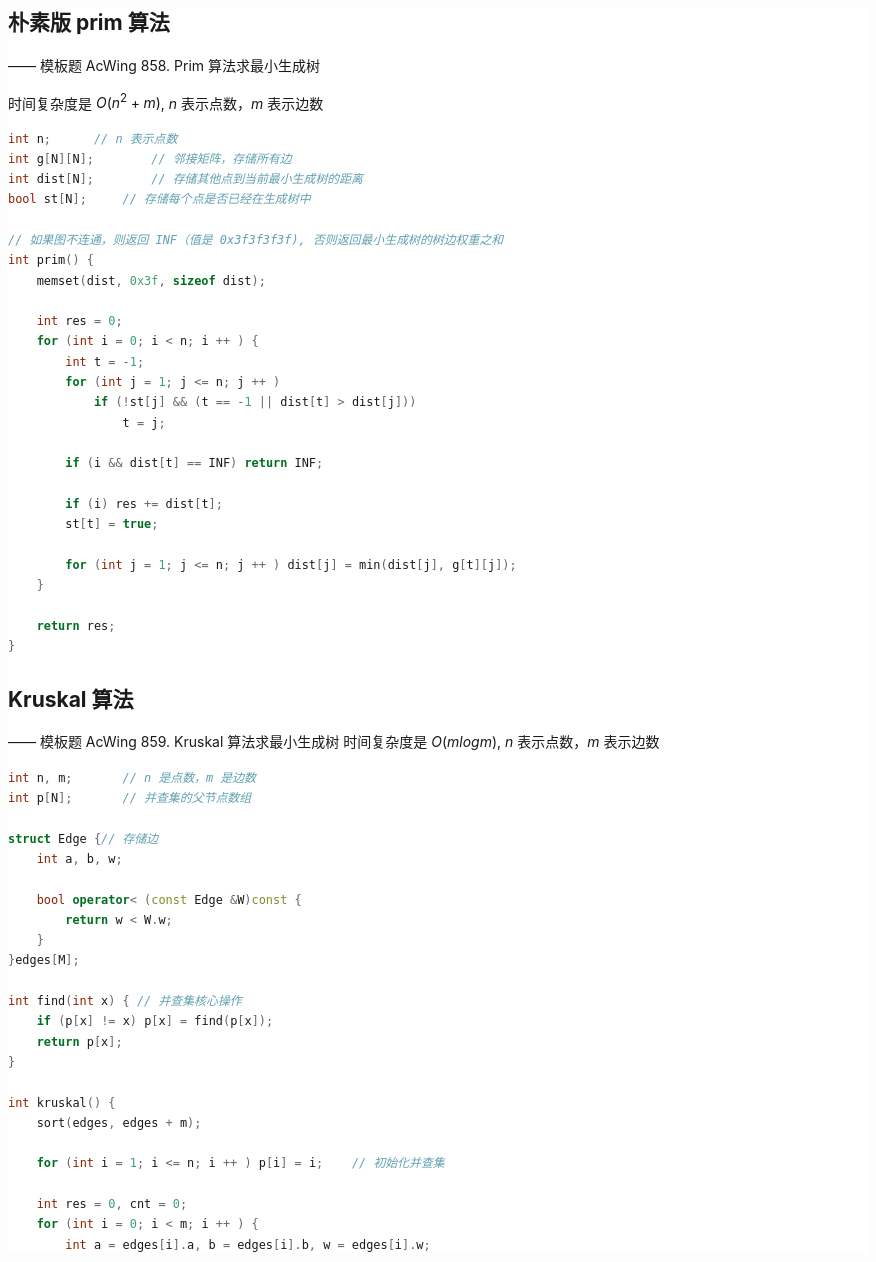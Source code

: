 ## 朴素版 prim 算法 
—— 模板题 AcWing 858. Prim 算法求最小生成树

时间复杂度是 $O(n^2+m)$, $n$ 表示点数，$m$ 表示边数

``` cpp
int n;      // n 表示点数
int g[N][N];        // 邻接矩阵，存储所有边
int dist[N];        // 存储其他点到当前最小生成树的距离
bool st[N];     // 存储每个点是否已经在生成树中

// 如果图不连通，则返回 INF（值是 0x3f3f3f3f), 否则返回最小生成树的树边权重之和
int prim() {
    memset(dist, 0x3f, sizeof dist);

    int res = 0;
    for (int i = 0; i < n; i ++ ) {
        int t = -1;
        for (int j = 1; j <= n; j ++ )
            if (!st[j] && (t == -1 || dist[t] > dist[j]))
                t = j;

        if (i && dist[t] == INF) return INF;

        if (i) res += dist[t];
        st[t] = true;

        for (int j = 1; j <= n; j ++ ) dist[j] = min(dist[j], g[t][j]);
    }

    return res;
}
```

## Kruskal 算法 
—— 模板题 AcWing 859. Kruskal 算法求最小生成树
时间复杂度是 $O(mlogm)$, $n$ 表示点数，$m$ 表示边数

``` cpp
int n, m;       // n 是点数，m 是边数
int p[N];       // 并查集的父节点数组

struct Edge {// 存储边
    int a, b, w;

    bool operator< (const Edge &W)const {
        return w < W.w;
    }
}edges[M];

int find(int x) { // 并查集核心操作
    if (p[x] != x) p[x] = find(p[x]);
    return p[x];
}

int kruskal() {
    sort(edges, edges + m);

    for (int i = 1; i <= n; i ++ ) p[i] = i;    // 初始化并查集

    int res = 0, cnt = 0;
    for (int i = 0; i < m; i ++ ) {
        int a = edges[i].a, b = edges[i].b, w = edges[i].w;

```